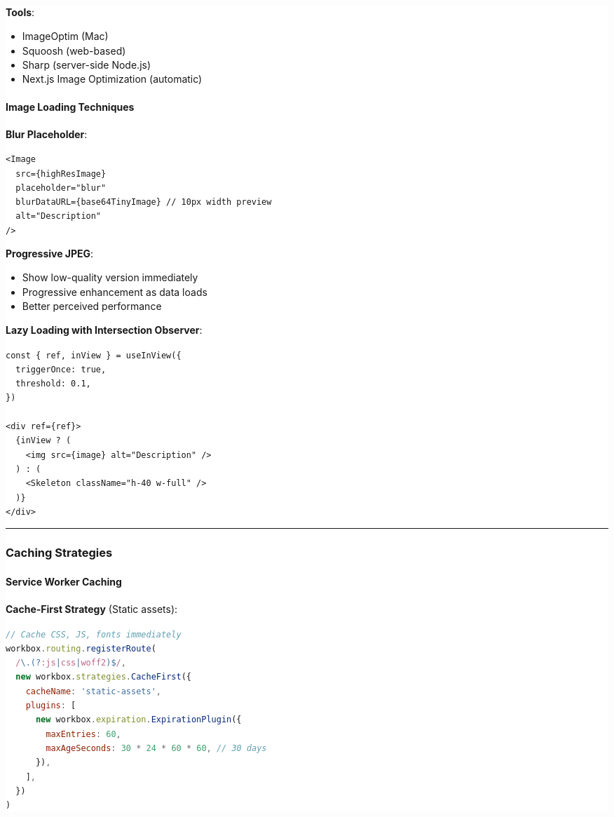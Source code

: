 **Tools**:
- ImageOptim (Mac)
- Squoosh (web-based)
- Sharp (server-side Node.js)
- Next.js Image Optimization (automatic)

#### Image Loading Techniques

**Blur Placeholder**:
```tsx
<Image
  src={highResImage}
  placeholder="blur"
  blurDataURL={base64TinyImage} // 10px width preview
  alt="Description"
/>
```

**Progressive JPEG**:
- Show low-quality version immediately
- Progressive enhancement as data loads
- Better perceived performance

**Lazy Loading with Intersection Observer**:
```tsx
const { ref, inView } = useInView({
  triggerOnce: true,
  threshold: 0.1,
})

<div ref={ref}>
  {inView ? (
    <img src={image} alt="Description" />
  ) : (
    <Skeleton className="h-40 w-full" />
  )}
</div>
```

---

### Caching Strategies

#### Service Worker Caching

**Cache-First Strategy** (Static assets):
```javascript
// Cache CSS, JS, fonts immediately
workbox.routing.registerRoute(
  /\.(?:js|css|woff2)$/,
  new workbox.strategies.CacheFirst({
    cacheName: 'static-assets',
    plugins: [
      new workbox.expiration.ExpirationPlugin({
        maxEntries: 60,
        maxAgeSeconds: 30 * 24 * 60 * 60, // 30 days
      }),
    ],
  })
)
```
